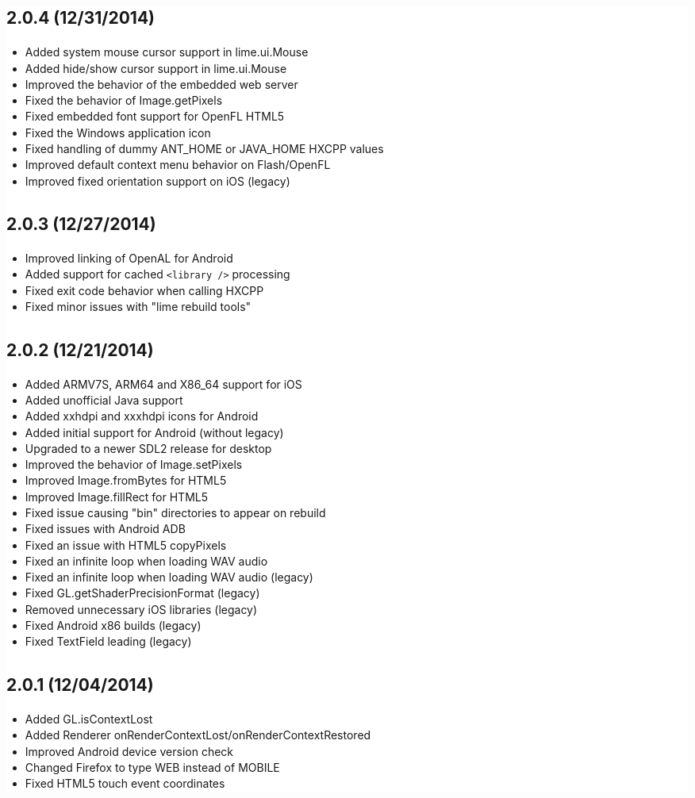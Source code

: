 
2.0.4 (12/31/2014)
------------------

* Added system mouse cursor support in lime.ui.Mouse
* Added hide/show cursor support in lime.ui.Mouse
* Improved the behavior of the embedded web server
* Fixed the behavior of Image.getPixels
* Fixed embedded font support for OpenFL HTML5
* Fixed the Windows application icon
* Fixed handling of dummy ANT_HOME or JAVA_HOME HXCPP values
* Improved default context menu behavior on Flash/OpenFL
* Improved fixed orientation support on iOS (legacy)


2.0.3 (12/27/2014)
------------------

* Improved linking of OpenAL for Android
* Added support for cached `<library />` processing
* Fixed exit code behavior when calling HXCPP
* Fixed minor issues with "lime rebuild tools"


2.0.2 (12/21/2014)
------------------

* Added ARMV7S, ARM64 and X86_64 support for iOS
* Added unofficial Java support
* Added xxhdpi and xxxhdpi icons for Android
* Added initial support for Android (without legacy)
* Upgraded to a newer SDL2 release for desktop
* Improved the behavior of Image.setPixels
* Improved Image.fromBytes for HTML5
* Improved Image.fillRect for HTML5
* Fixed issue causing "bin" directories to appear on rebuild
* Fixed issues with Android ADB
* Fixed an issue with HTML5 copyPixels
* Fixed an infinite loop when loading WAV audio
* Fixed an infinite loop when loading WAV audio (legacy)
* Fixed GL.getShaderPrecisionFormat (legacy)
* Removed unnecessary iOS libraries (legacy)
* Fixed Android x86 builds (legacy)
* Fixed TextField leading (legacy)


2.0.1 (12/04/2014)
------------------

* Added GL.isContextLost
* Added Renderer onRenderContextLost/onRenderContextRestored
* Improved Android device version check
* Changed Firefox to type WEB instead of MOBILE
* Fixed HTML5 touch event coordinates

